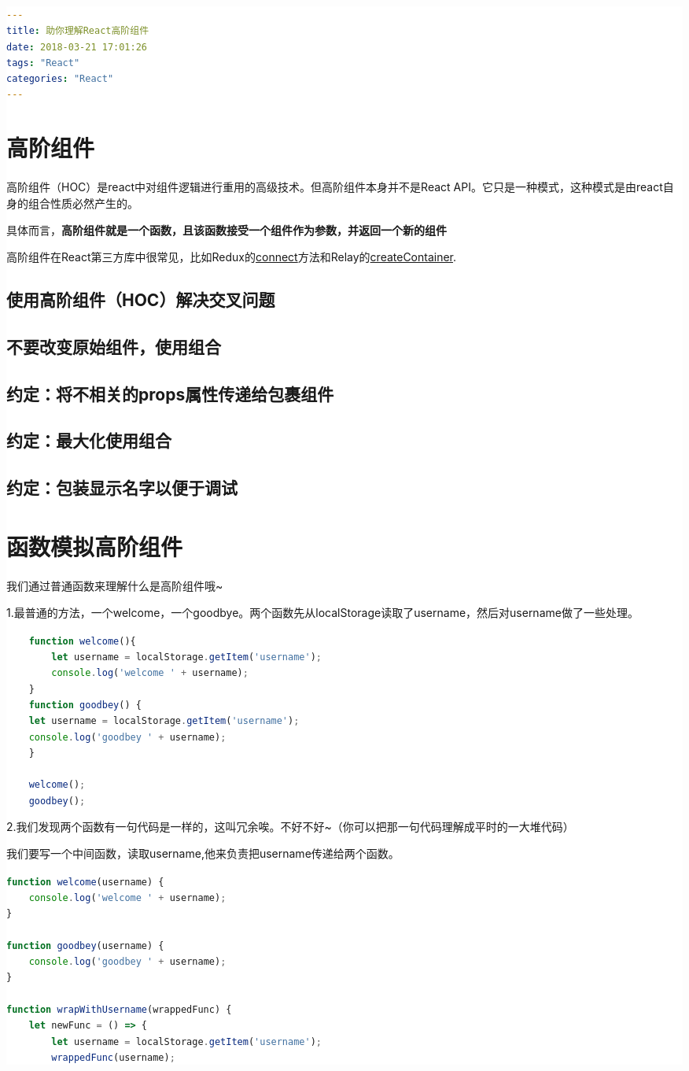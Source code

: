 ```yaml
---
title: 助你理解React高阶组件
date: 2018-03-21 17:01:26
tags: "React"
categories: "React"
---
```

# 高阶组件
高阶组件（HOC）是react中对组件逻辑进行重用的高级技术。但高阶组件本身并不是React API。它只是一种模式，这种模式是由react自身的组合性质必然产生的。

具体而言，**高阶组件就是一个函数，且该函数接受一个组件作为参数，并返回一个新的组件**

高阶组件在React第三方库中很常见，比如Redux的[connect](https://github.com/reactjs/react-redux/blob/master/docs/api.md#connectmapstatetoprops-mapdispatchtoprops-mergeprops-options)方法和Relay的[createContainer]().

## 使用高阶组件（HOC）解决交叉问题

## 不要改变原始组件，使用组合

## 约定：将不相关的props属性传递给包裹组件

## 约定：最大化使用组合

## 约定：包装显示名字以便于调试


# 函数模拟高阶组件
我们通过普通函数来理解什么是高阶组件哦~

1.最普通的方法，一个welcome，一个goodbye。两个函数先从localStorage读取了username，然后对username做了一些处理。
```javascript
    function welcome(){
        let username = localStorage.getItem('username');
        console.log('welcome ' + username);
    }
    function goodbey() {
    let username = localStorage.getItem('username');
    console.log('goodbey ' + username);
    }

    welcome();
    goodbey();
```
2.我们发现两个函数有一句代码是一样的，这叫冗余唉。不好不好~（你可以把那一句代码理解成平时的一大堆代码）

我们要写一个中间函数，读取username,他来负责把username传递给两个函数。
```javascript
function welcome(username) {
    console.log('welcome ' + username);
}

function goodbey(username) {
    console.log('goodbey ' + username);
}

function wrapWithUsername(wrappedFunc) {
    let newFunc = () => {
        let username = localStorage.getItem('username');
        wrappedFunc(username);
```